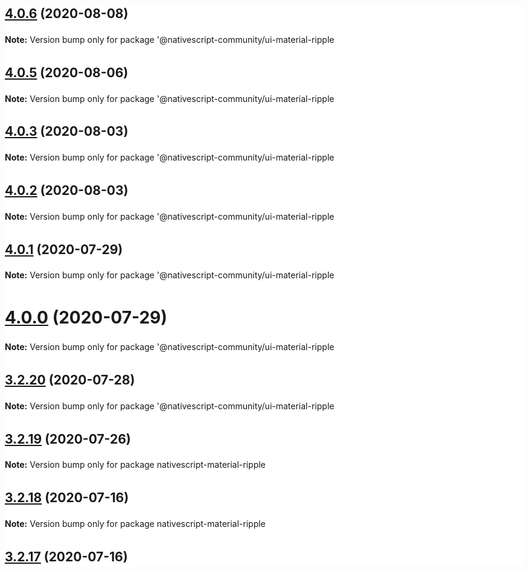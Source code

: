 ## [4.0.6](https://github.com/nativescript-community/ui-material-components/compare/v4.0.5...v4.0.6) (2020-08-08)

**Note:** Version bump only for package '@nativescript-community/ui-material-ripple

## [4.0.5](https://github.com/nativescript-community/ui-material-components/compare/v4.0.3...v4.0.5) (2020-08-06)

**Note:** Version bump only for package '@nativescript-community/ui-material-ripple

## [4.0.3](https://github.com/nativescript-community/ui-material-components/compare/v4.0.2...v4.0.3) (2020-08-03)

**Note:** Version bump only for package '@nativescript-community/ui-material-ripple

## [4.0.2](https://github.com/nativescript-community/ui-material-components/compare/v4.0.1...v4.0.2) (2020-08-03)

**Note:** Version bump only for package '@nativescript-community/ui-material-ripple

## [4.0.1](https://github.com/nativescript-community/ui-material-components/compare/v4.0.0...v4.0.1) (2020-07-29)

**Note:** Version bump only for package '@nativescript-community/ui-material-ripple

# [4.0.0](https://github.com/nativescript-community/ui-material-components/compare/v3.2.20...v4.0.0) (2020-07-29)

**Note:** Version bump only for package '@nativescript-community/ui-material-ripple

## [3.2.20](https://github.com/nativescript-community/ui-material-components/compare/v3.2.19...v3.2.20) (2020-07-28)

**Note:** Version bump only for package '@nativescript-community/ui-material-ripple

## [3.2.19](https://github.com/nativescript-community/ui-material-components/compare/v3.2.18...v3.2.19) (2020-07-26)

**Note:** Version bump only for package nativescript-material-ripple

## [3.2.18](https://github.com/nativescript-community/ui-material-components/compare/v3.2.17...v3.2.18) (2020-07-16)

**Note:** Version bump only for package nativescript-material-ripple

## [3.2.17](https://github.com/nativescript-community/ui-material-components/compare/v3.2.16...v3.2.17) (2020-07-16)
